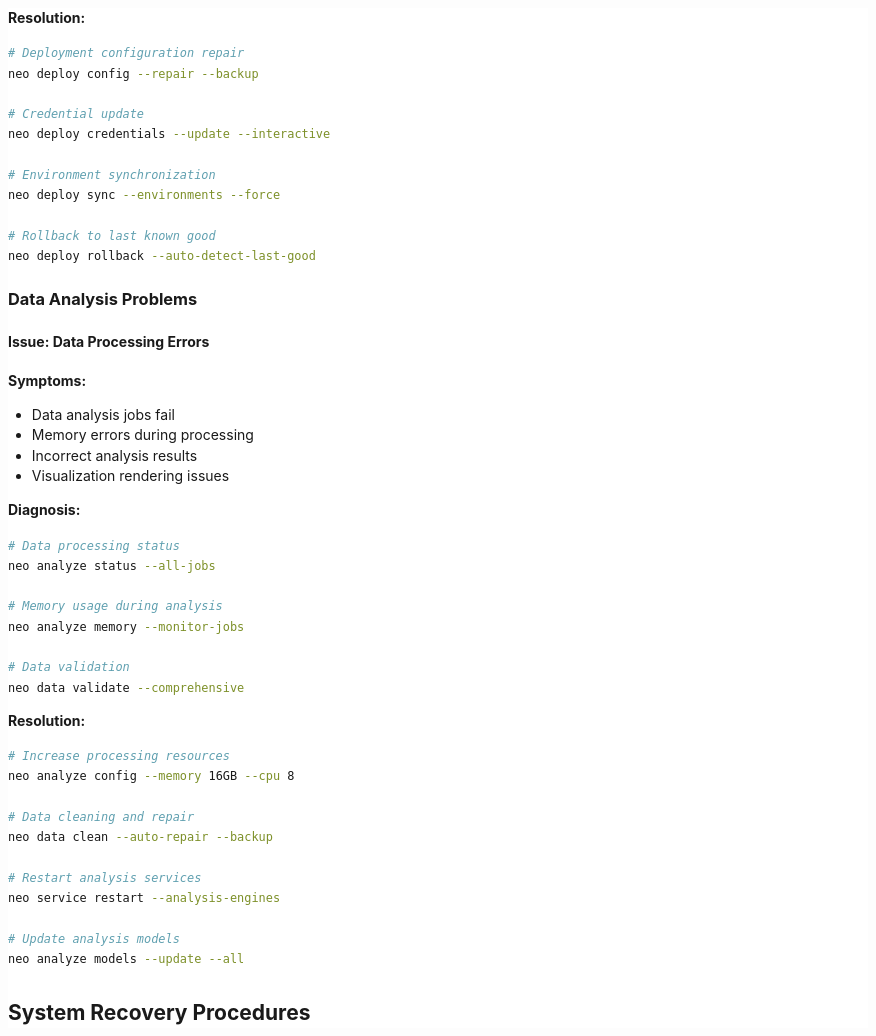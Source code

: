 **Resolution:**
```bash
# Deployment configuration repair
neo deploy config --repair --backup

# Credential update
neo deploy credentials --update --interactive

# Environment synchronization
neo deploy sync --environments --force

# Rollback to last known good
neo deploy rollback --auto-detect-last-good
```

### Data Analysis Problems

#### Issue: Data Processing Errors

**Symptoms:**
- Data analysis jobs fail
- Memory errors during processing
- Incorrect analysis results
- Visualization rendering issues

**Diagnosis:**
```bash
# Data processing status
neo analyze status --all-jobs

# Memory usage during analysis
neo analyze memory --monitor-jobs

# Data validation
neo data validate --comprehensive
```

**Resolution:**
```bash
# Increase processing resources
neo analyze config --memory 16GB --cpu 8

# Data cleaning and repair
neo data clean --auto-repair --backup

# Restart analysis services
neo service restart --analysis-engines

# Update analysis models
neo analyze models --update --all
```

## System Recovery Procedures
